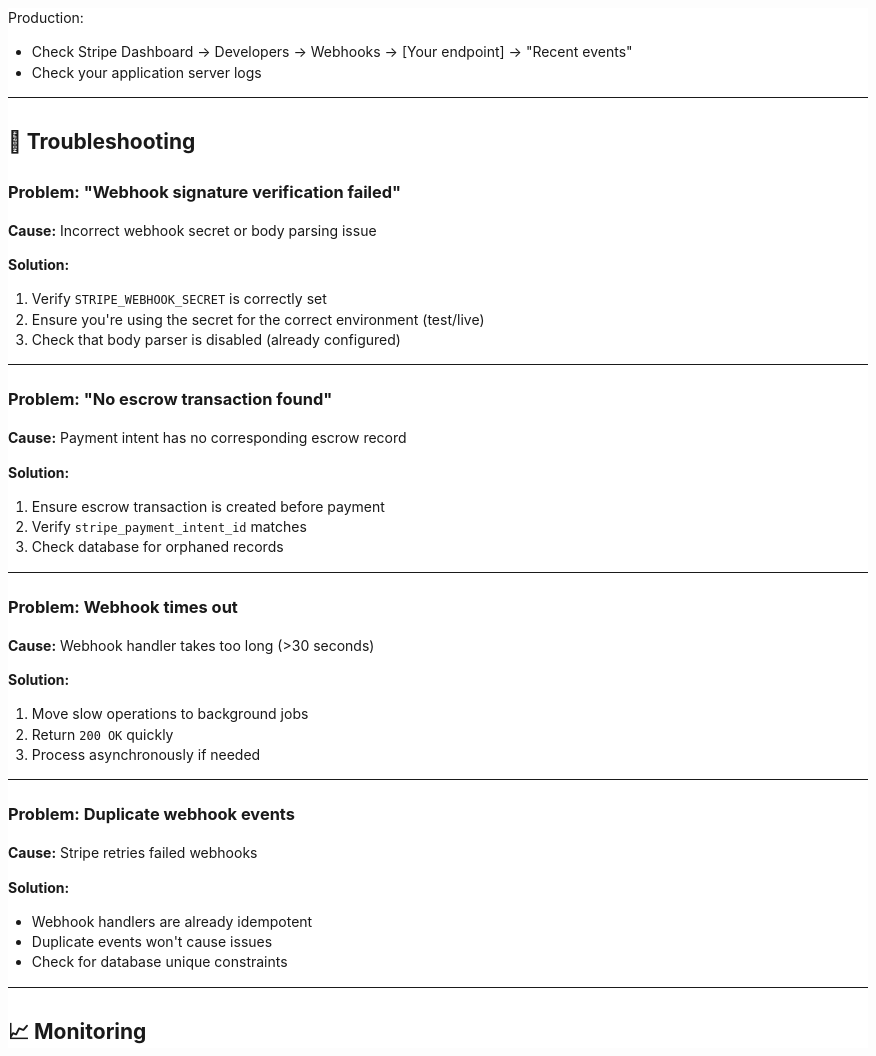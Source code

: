 Production:
- Check Stripe Dashboard → Developers → Webhooks → [Your endpoint] → "Recent events"
- Check your application server logs

---

## 🐛 Troubleshooting

### **Problem: "Webhook signature verification failed"**

**Cause:** Incorrect webhook secret or body parsing issue

**Solution:**
1. Verify `STRIPE_WEBHOOK_SECRET` is correctly set
2. Ensure you're using the secret for the correct environment (test/live)
3. Check that body parser is disabled (already configured)

---

### **Problem: "No escrow transaction found"**

**Cause:** Payment intent has no corresponding escrow record

**Solution:**
1. Ensure escrow transaction is created before payment
2. Verify `stripe_payment_intent_id` matches
3. Check database for orphaned records

---

### **Problem: Webhook times out**

**Cause:** Webhook handler takes too long (>30 seconds)

**Solution:**
1. Move slow operations to background jobs
2. Return `200 OK` quickly
3. Process asynchronously if needed

---

### **Problem: Duplicate webhook events**

**Cause:** Stripe retries failed webhooks

**Solution:**
- Webhook handlers are already idempotent
- Duplicate events won't cause issues
- Check for database unique constraints

---

## 📈 Monitoring
